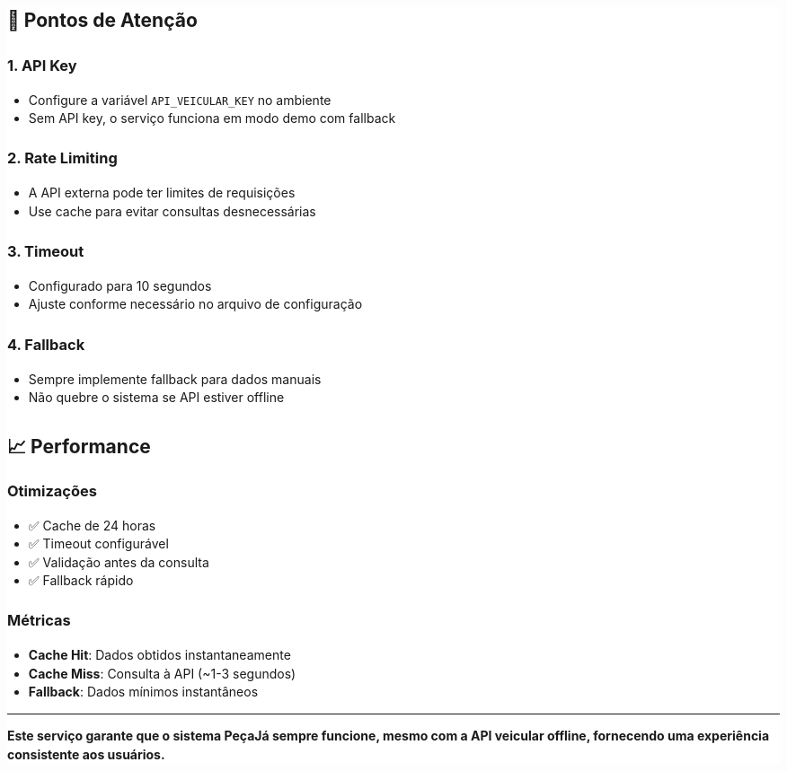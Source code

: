 ## 🚨 Pontos de Atenção

### **1. API Key**

- Configure a variável `API_VEICULAR_KEY` no ambiente
- Sem API key, o serviço funciona em modo demo com fallback

### **2. Rate Limiting**

- A API externa pode ter limites de requisições
- Use cache para evitar consultas desnecessárias

### **3. Timeout**

- Configurado para 10 segundos
- Ajuste conforme necessário no arquivo de configuração

### **4. Fallback**

- Sempre implemente fallback para dados manuais
- Não quebre o sistema se API estiver offline

## 📈 Performance

### **Otimizações**

- ✅ Cache de 24 horas
- ✅ Timeout configurável
- ✅ Validação antes da consulta
- ✅ Fallback rápido

### **Métricas**

- **Cache Hit**: Dados obtidos instantaneamente
- **Cache Miss**: Consulta à API (~1-3 segundos)
- **Fallback**: Dados mínimos instantâneos

---

**Este serviço garante que o sistema PeçaJá sempre funcione, mesmo com a API veicular offline, fornecendo uma experiência consistente aos usuários.**

